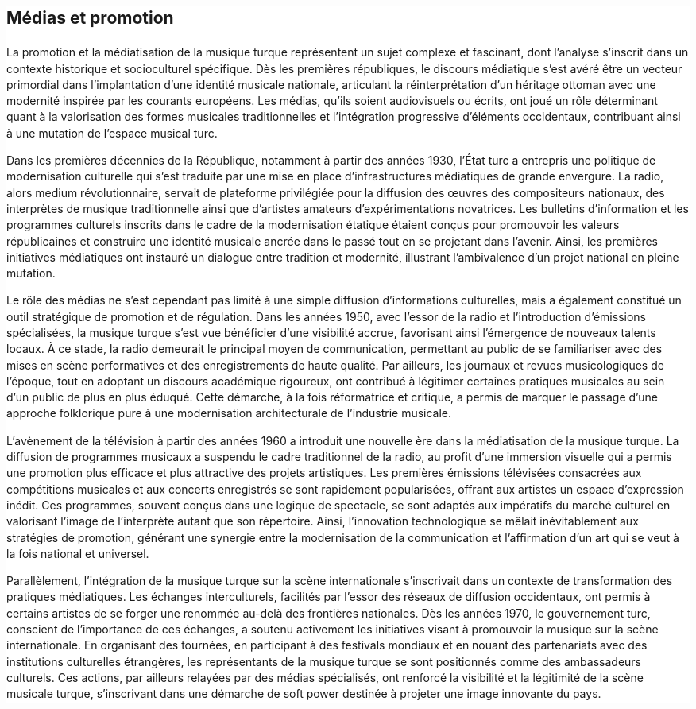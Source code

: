 ## Médias et promotion

La promotion et la médiatisation de la musique turque représentent un sujet complexe et fascinant,
dont l’analyse s’inscrit dans un contexte historique et socioculturel spécifique. Dès les premières
républiques, le discours médiatique s’est avéré être un vecteur primordial dans l’implantation d’une
identité musicale nationale, articulant la réinterprétation d’un héritage ottoman avec une modernité
inspirée par les courants européens. Les médias, qu’ils soient audiovisuels ou écrits, ont joué un
rôle déterminant quant à la valorisation des formes musicales traditionnelles et l’intégration
progressive d’éléments occidentaux, contribuant ainsi à une mutation de l’espace musical turc.

Dans les premières décennies de la République, notamment à partir des années 1930, l’État turc a
entrepris une politique de modernisation culturelle qui s’est traduite par une mise en place
d’infrastructures médiatiques de grande envergure. La radio, alors medium révolutionnaire, servait
de plateforme privilégiée pour la diffusion des œuvres des compositeurs nationaux, des interprètes
de musique traditionnelle ainsi que d’artistes amateurs d’expérimentations novatrices. Les bulletins
d’information et les programmes culturels inscrits dans le cadre de la modernisation étatique
étaient conçus pour promouvoir les valeurs républicaines et construire une identité musicale ancrée
dans le passé tout en se projetant dans l’avenir. Ainsi, les premières initiatives médiatiques ont
instauré un dialogue entre tradition et modernité, illustrant l’ambivalence d’un projet national en
pleine mutation.

Le rôle des médias ne s’est cependant pas limité à une simple diffusion d’informations culturelles,
mais a également constitué un outil stratégique de promotion et de régulation. Dans les années 1950,
avec l’essor de la radio et l’introduction d’émissions spécialisées, la musique turque s’est vue
bénéficier d’une visibilité accrue, favorisant ainsi l’émergence de nouveaux talents locaux. À ce
stade, la radio demeurait le principal moyen de communication, permettant au public de se
familiariser avec des mises en scène performatives et des enregistrements de haute qualité. Par
ailleurs, les journaux et revues musicologiques de l’époque, tout en adoptant un discours académique
rigoureux, ont contribué à légitimer certaines pratiques musicales au sein d’un public de plus en
plus éduqué. Cette démarche, à la fois réformatrice et critique, a permis de marquer le passage
d’une approche folklorique pure à une modernisation architecturale de l’industrie musicale.

L’avènement de la télévision à partir des années 1960 a introduit une nouvelle ère dans la
médiatisation de la musique turque. La diffusion de programmes musicaux a suspendu le cadre
traditionnel de la radio, au profit d’une immersion visuelle qui a permis une promotion plus
efficace et plus attractive des projets artistiques. Les premières émissions télévisées consacrées
aux compétitions musicales et aux concerts enregistrés se sont rapidement popularisées, offrant aux
artistes un espace d’expression inédit. Ces programmes, souvent conçus dans une logique de
spectacle, se sont adaptés aux impératifs du marché culturel en valorisant l’image de l’interprète
autant que son répertoire. Ainsi, l’innovation technologique se mêlait inévitablement aux stratégies
de promotion, générant une synergie entre la modernisation de la communication et l’affirmation d’un
art qui se veut à la fois national et universel.

Parallèlement, l’intégration de la musique turque sur la scène internationale s’inscrivait dans un
contexte de transformation des pratiques médiatiques. Les échanges interculturels, facilités par
l’essor des réseaux de diffusion occidentaux, ont permis à certains artistes de se forger une
renommée au-delà des frontières nationales. Dès les années 1970, le gouvernement turc, conscient de
l’importance de ces échanges, a soutenu activement les initiatives visant à promouvoir la musique
sur la scène internationale. En organisant des tournées, en participant à des festivals mondiaux et
en nouant des partenariats avec des institutions culturelles étrangères, les représentants de la
musique turque se sont positionnés comme des ambassadeurs culturels. Ces actions, par ailleurs
relayées par des médias spécialisés, ont renforcé la visibilité et la légitimité de la scène
musicale turque, s’inscrivant dans une démarche de soft power destinée à projeter une image
innovante du pays.
